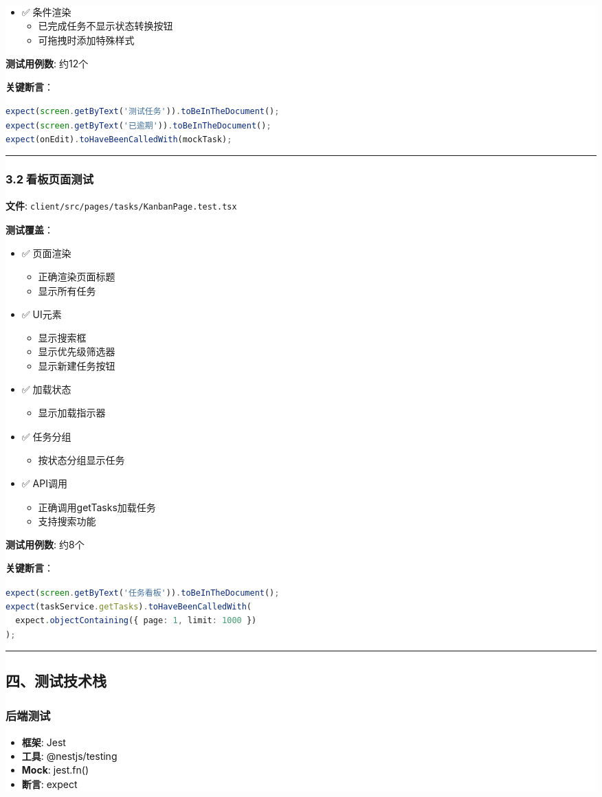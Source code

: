 - ✅ 条件渲染
  - 已完成任务不显示状态转换按钮
  - 可拖拽时添加特殊样式

**测试用例数**: 约12个

**关键断言**：
```typescript
expect(screen.getByText('测试任务')).toBeInTheDocument();
expect(screen.getByText('已逾期')).toBeInTheDocument();
expect(onEdit).toHaveBeenCalledWith(mockTask);
```

---

### 3.2 看板页面测试

**文件**: `client/src/pages/tasks/KanbanPage.test.tsx`

**测试覆盖**：
- ✅ 页面渲染
  - 正确渲染页面标题
  - 显示所有任务
  
- ✅ UI元素
  - 显示搜索框
  - 显示优先级筛选器
  - 显示新建任务按钮
  
- ✅ 加载状态
  - 显示加载指示器
  
- ✅ 任务分组
  - 按状态分组显示任务
  
- ✅ API调用
  - 正确调用getTasks加载任务
  - 支持搜索功能

**测试用例数**: 约8个

**关键断言**：
```typescript
expect(screen.getByText('任务看板')).toBeInTheDocument();
expect(taskService.getTasks).toHaveBeenCalledWith(
  expect.objectContaining({ page: 1, limit: 1000 })
);
```

---

## 四、测试技术栈

### 后端测试
- **框架**: Jest
- **工具**: @nestjs/testing
- **Mock**: jest.fn()
- **断言**: expect
